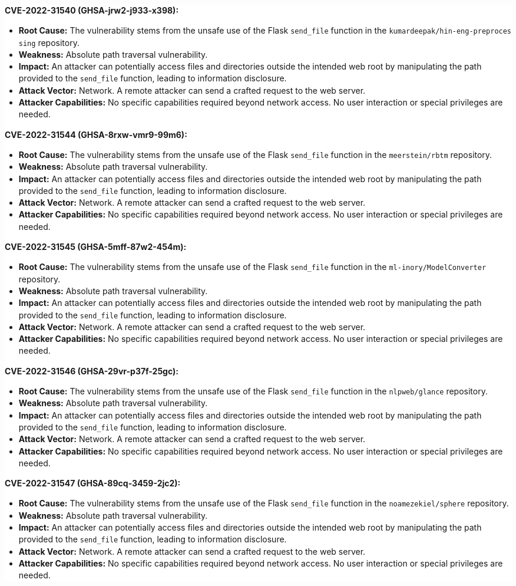 **CVE-2022-31540 (GHSA-jrw2-j933-x398):**

*  **Root Cause:** The vulnerability stems from the unsafe use of the Flask `send_file` function in the `kumardeepak/hin-eng-preprocessing` repository.
*   **Weakness:** Absolute path traversal vulnerability.
*   **Impact:** An attacker can potentially access files and directories outside the intended web root by manipulating the path provided to the `send_file` function, leading to information disclosure.
*   **Attack Vector:** Network. A remote attacker can send a crafted request to the web server.
*  **Attacker Capabilities:** No specific capabilities required beyond network access. No user interaction or special privileges are needed.

**CVE-2022-31544 (GHSA-8rxw-vmr9-99m6):**

*   **Root Cause:** The vulnerability stems from the unsafe use of the Flask `send_file` function in the `meerstein/rbtm` repository.
*   **Weakness:** Absolute path traversal vulnerability.
*   **Impact:** An attacker can potentially access files and directories outside the intended web root by manipulating the path provided to the `send_file` function, leading to information disclosure.
*  **Attack Vector:** Network. A remote attacker can send a crafted request to the web server.
*   **Attacker Capabilities:** No specific capabilities required beyond network access. No user interaction or special privileges are needed.

**CVE-2022-31545 (GHSA-5mff-87w2-454m):**

*   **Root Cause:** The vulnerability stems from the unsafe use of the Flask `send_file` function in the `ml-inory/ModelConverter` repository.
*   **Weakness:** Absolute path traversal vulnerability.
*   **Impact:** An attacker can potentially access files and directories outside the intended web root by manipulating the path provided to the `send_file` function, leading to information disclosure.
*   **Attack Vector:** Network. A remote attacker can send a crafted request to the web server.
*   **Attacker Capabilities:** No specific capabilities required beyond network access. No user interaction or special privileges are needed.

**CVE-2022-31546 (GHSA-29vr-p37f-25gc):**

*   **Root Cause:** The vulnerability stems from the unsafe use of the Flask `send_file` function in the `nlpweb/glance` repository.
*   **Weakness:** Absolute path traversal vulnerability.
*   **Impact:** An attacker can potentially access files and directories outside the intended web root by manipulating the path provided to the `send_file` function, leading to information disclosure.
*   **Attack Vector:** Network. A remote attacker can send a crafted request to the web server.
*   **Attacker Capabilities:** No specific capabilities required beyond network access. No user interaction or special privileges are needed.

**CVE-2022-31547 (GHSA-89cq-3459-2jc2):**

*   **Root Cause:** The vulnerability stems from the unsafe use of the Flask `send_file` function in the `noamezekiel/sphere` repository.
*   **Weakness:** Absolute path traversal vulnerability.
*   **Impact:** An attacker can potentially access files and directories outside the intended web root by manipulating the path provided to the `send_file` function, leading to information disclosure.
*  **Attack Vector:** Network. A remote attacker can send a crafted request to the web server.
*   **Attacker Capabilities:** No specific capabilities required beyond network access. No user interaction or special privileges are needed.
